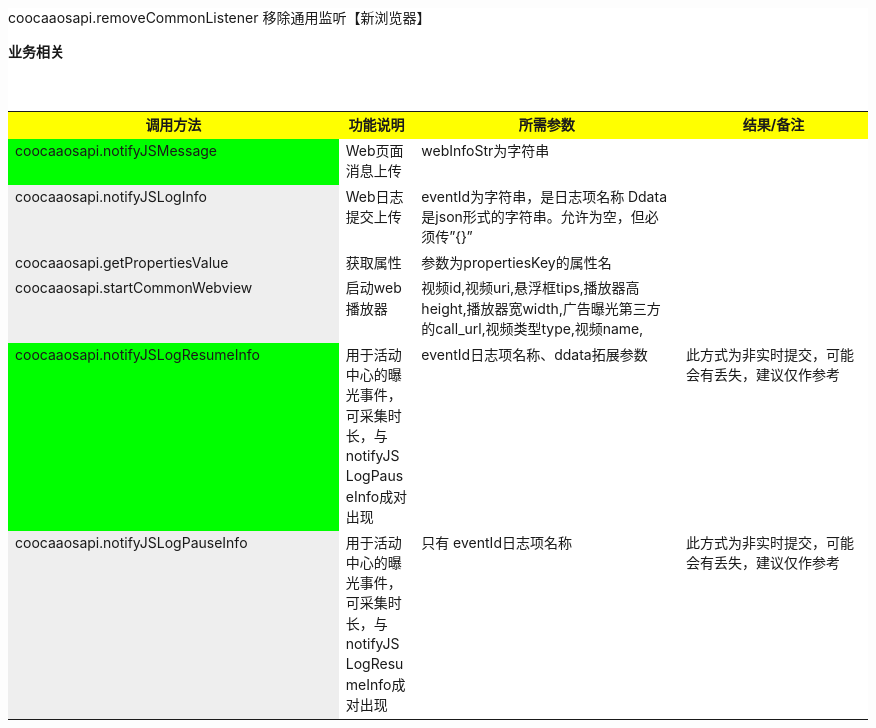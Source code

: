   <tr>
    <td bgcolor=#eeeeee> coocaaosapi.removeCommonListener</td>
    <td> 移除通用监听【新浏览器】   </td>
    <td>   </td>
  </tr>
  </table>
  
  
   **业务相关**
  <table>
  <tr>
    <th width=35%, bgcolor=yellow >调用方法</th>
    <th width=8%, bgcolor=yellow>功能说明</th>
    <th width=28%, bgcolor=yellow>所需参数</th>
    <th width="20%", bgcolor=yellow>结果/备注</th>
  </tr>
  <tr>
    <td bgcolor=#00FF00> coocaaosapi.notifyJSMessage</td>
    <td> Web页面消息上传	 </td>
    <td> webInfoStr为字符串  </td>
    <td>   </td>
 </tr>
 <tr>
    <td bgcolor=#eeeeee> coocaaosapi.notifyJSLogInfo</td>
    <td> Web日志提交上传	  </td>
    <td> eventId为字符串，是日志项名称
Ddata是json形式的字符串。允许为空，但必须传”{}”  </td>
    <td>   </td>
  </tr>
 
 <tr>
    <td bgcolor=#eeeeee> coocaaosapi.getPropertiesValue</td>
    <td> 获取属性  </td>
    <td>  参数为propertiesKey的属性名 </td>
    <td>   </td>
  </tr>

 <tr>
    <td bgcolor=#eeeeee> coocaaosapi.startCommonWebview</td>
    <td> 启动web播放器 </td>
    <td>  视频id,视频uri,悬浮框tips,播放器高height,播放器宽width,广告曝光第三方的call_url,视频类型type,视频name, </td>
    <td>   </td>
  </tr>
  
  
  <tr>
    <td bgcolor=#00FF00> coocaaosapi.notifyJSLogResumeInfo</td>
    <td> 用于活动中心的曝光事件，可采集时长，与notifyJSLogPauseInfo成对出现</td>
    <td> eventId日志项名称、ddata拓展参数</td>
    <td> 此方式为非实时提交，可能会有丢失，建议仅作参考  </td>
 </tr>
 
 <tr>
    <td bgcolor=#eeeeee> coocaaosapi.notifyJSLogPauseInfo</td>
    <td> 用于活动中心的曝光事件，可采集时长，与notifyJSLogResumeInfo成对出现  </td>
    <td> 只有 eventId日志项名称 </td>
    <td> 此方式为非实时提交，可能会有丢失，建议仅作参考  </td>
  </tr>
   